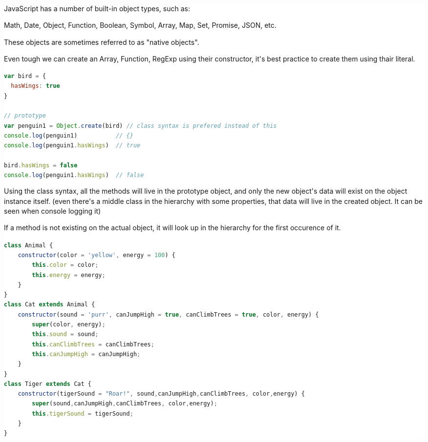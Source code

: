 ```javascript
```


JavaScript has a number of built-in object types, such as:

 Math, Date, Object, Function, Boolean, Symbol, Array, Map, Set, Promise, JSON, etc.

These objects are sometimes referred to as "native objects".

Even tough we can create an Array, Function, RegExp using their constructor, it's best practice to create them using thair literal.


```javascript
var bird = {
  hasWings: true
}

// prototype
var penguin1 = Object.create(bird) // class syntax is prefered instead of this
console.log(penguin1)           // {}
console.log(penguin1.hasWings)  // true

bird.hasWings = false
console.log(penguin1.hasWings)  // false
```

Using the class syntax, all the methods will live in the prototype object, and only the new object's data will exist on the object instance itself. (even there's a middle class in the hierarchy with some properties, that data will live in the created object. It can be seen when console logging it)

If a method is not existing on the actual object, it will look up in the hierarchy for the first occurence of it.

```javascript
class Animal {
    constructor(color = 'yellow', energy = 100) {
        this.color = color;
        this.energy = energy;
    }
}
class Cat extends Animal {
    constructor(sound = 'purr', canJumpHigh = true, canClimbTrees = true, color, energy) {
        super(color, energy);
        this.sound = sound;
        this.canClimbTrees = canClimbTrees;
        this.canJumpHigh = canJumpHigh;
    }
}
class Tiger extends Cat {
    constructor(tigerSound = "Roar!", sound,canJumpHigh,canClimbTrees, color,energy) {
        super(sound,canJumpHigh,canClimbTrees, color,energy);
        this.tigerSound = tigerSound;
    }
}
```
